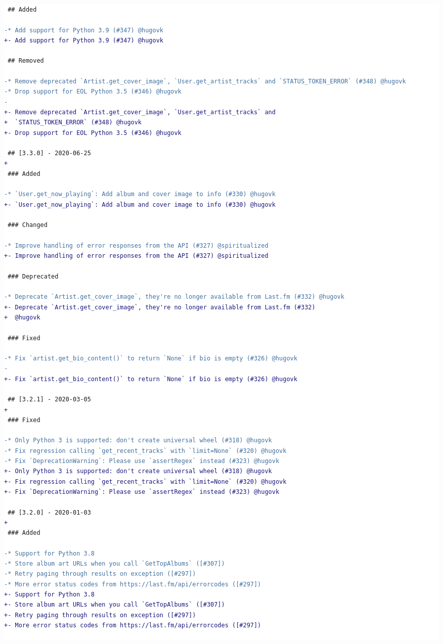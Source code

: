 ```diff
 ## Added
 
-* Add support for Python 3.9 (#347) @hugovk
+- Add support for Python 3.9 (#347) @hugovk
 
 ## Removed
 
-* Remove deprecated `Artist.get_cover_image`, `User.get_artist_tracks` and `STATUS_TOKEN_ERROR` (#348) @hugovk
-* Drop support for EOL Python 3.5 (#346) @hugovk
-
+- Remove deprecated `Artist.get_cover_image`, `User.get_artist_tracks` and
+  `STATUS_TOKEN_ERROR` (#348) @hugovk
+- Drop support for EOL Python 3.5 (#346) @hugovk
 
 ## [3.3.0] - 2020-06-25
+
 ### Added
 
-* `User.get_now_playing`: Add album and cover image to info (#330) @hugovk
+- `User.get_now_playing`: Add album and cover image to info (#330) @hugovk
 
 ### Changed
 
-* Improve handling of error responses from the API (#327) @spiritualized
+- Improve handling of error responses from the API (#327) @spiritualized
 
 ### Deprecated
 
-* Deprecate `Artist.get_cover_image`, they're no longer available from Last.fm (#332) @hugovk
+- Deprecate `Artist.get_cover_image`, they're no longer available from Last.fm (#332)
+  @hugovk
 
 ### Fixed
 
-* Fix `artist.get_bio_content()` to return `None` if bio is empty (#326) @hugovk
-
+- Fix `artist.get_bio_content()` to return `None` if bio is empty (#326) @hugovk
 
 ## [3.2.1] - 2020-03-05
+
 ### Fixed
 
-* Only Python 3 is supported: don't create universal wheel (#318) @hugovk
-* Fix regression calling `get_recent_tracks` with `limit=None` (#320) @hugovk
-* Fix `DeprecationWarning`: Please use `assertRegex` instead (#323) @hugovk
+- Only Python 3 is supported: don't create universal wheel (#318) @hugovk
+- Fix regression calling `get_recent_tracks` with `limit=None` (#320) @hugovk
+- Fix `DeprecationWarning`: Please use `assertRegex` instead (#323) @hugovk
 
 ## [3.2.0] - 2020-01-03
+
 ### Added
 
-* Support for Python 3.8
-* Store album art URLs when you call `GetTopAlbums` ([#307])
-* Retry paging through results on exception ([#297])
-* More error status codes from https://last.fm/api/errorcodes ([#297])
+- Support for Python 3.8
+- Store album art URLs when you call `GetTopAlbums` ([#307])
+- Retry paging through results on exception ([#297])
+- More error status codes from https://last.fm/api/errorcodes ([#297])
 
```

 [4.2.0]: https://github.com/pylast/pylast/compare/4.1.0...4.2.0
 [4.1.0]: https://github.com/pylast/pylast/compare/4.0.0...4.1.0
 [4.0.0]: https://github.com/pylast/pylast/compare/3.3.0...4.0.0
 [3.3.0]: https://github.com/pylast/pylast/compare/3.2.1...3.3.0
 [3.2.1]: https://github.com/pylast/pylast/compare/3.2.0...3.2.1
 [3.2.0]: https://github.com/pylast/pylast/compare/3.1.0...3.2.0